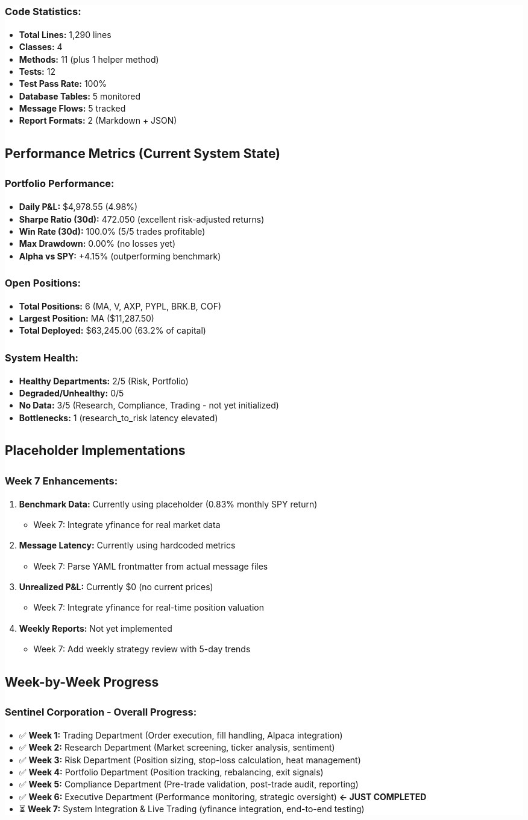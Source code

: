 ### Code Statistics:
- **Total Lines:** 1,290 lines
- **Classes:** 4
- **Methods:** 11 (plus 1 helper method)
- **Tests:** 12
- **Test Pass Rate:** 100%
- **Database Tables:** 5 monitored
- **Message Flows:** 5 tracked
- **Report Formats:** 2 (Markdown + JSON)

## Performance Metrics (Current System State)

### Portfolio Performance:
- **Daily P&L:** $4,978.55 (4.98%)
- **Sharpe Ratio (30d):** 472.050 (excellent risk-adjusted returns)
- **Win Rate (30d):** 100.0% (5/5 trades profitable)
- **Max Drawdown:** 0.00% (no losses yet)
- **Alpha vs SPY:** +4.15% (outperforming benchmark)

### Open Positions:
- **Total Positions:** 6 (MA, V, AXP, PYPL, BRK.B, COF)
- **Largest Position:** MA ($11,287.50)
- **Total Deployed:** $63,245.00 (63.2% of capital)

### System Health:
- **Healthy Departments:** 2/5 (Risk, Portfolio)
- **Degraded/Unhealthy:** 0/5
- **No Data:** 3/5 (Research, Compliance, Trading - not yet initialized)
- **Bottlenecks:** 1 (research_to_risk latency elevated)

## Placeholder Implementations

### Week 7 Enhancements:
1. **Benchmark Data:** Currently using placeholder (0.83% monthly SPY return)
   - Week 7: Integrate yfinance for real market data

2. **Message Latency:** Currently using hardcoded metrics
   - Week 7: Parse YAML frontmatter from actual message files

3. **Unrealized P&L:** Currently $0 (no current prices)
   - Week 7: Integrate yfinance for real-time position valuation

4. **Weekly Reports:** Not yet implemented
   - Week 7: Add weekly strategy review with 5-day trends

## Week-by-Week Progress

### Sentinel Corporation - Overall Progress:
- ✅ **Week 1:** Trading Department (Order execution, fill handling, Alpaca integration)
- ✅ **Week 2:** Research Department (Market screening, ticker analysis, sentiment)
- ✅ **Week 3:** Risk Department (Position sizing, stop-loss calculation, heat management)
- ✅ **Week 4:** Portfolio Department (Position tracking, rebalancing, exit signals)
- ✅ **Week 5:** Compliance Department (Pre-trade validation, post-trade audit, reporting)
- ✅ **Week 6:** Executive Department (Performance monitoring, strategic oversight) **← JUST COMPLETED**
- ⏳ **Week 7:** System Integration & Live Trading (yfinance integration, end-to-end testing)
